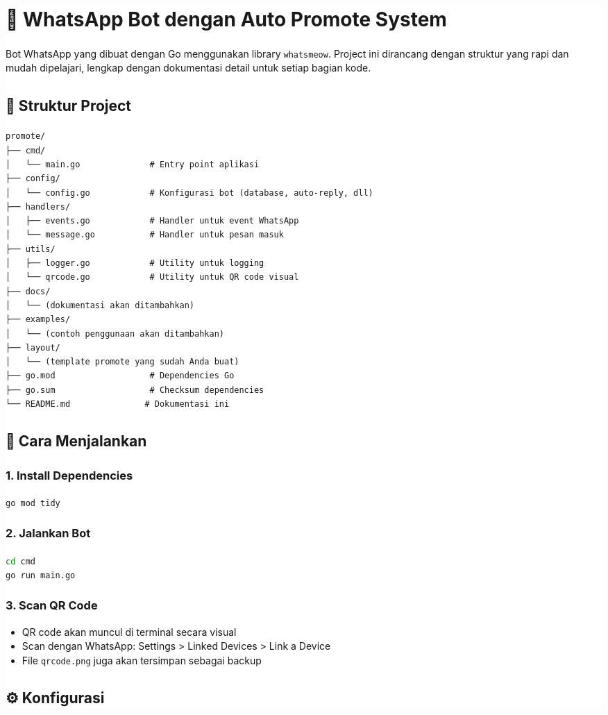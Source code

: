 # 🤖 WhatsApp Bot dengan Auto Promote System

Bot WhatsApp yang dibuat dengan Go menggunakan library `whatsmeow`. Project ini dirancang dengan struktur yang rapi dan mudah dipelajari, lengkap dengan dokumentasi detail untuk setiap bagian kode.

## 📁 Struktur Project

```
promote/
├── cmd/
│   └── main.go              # Entry point aplikasi
├── config/
│   └── config.go            # Konfigurasi bot (database, auto-reply, dll)
├── handlers/
│   ├── events.go            # Handler untuk event WhatsApp
│   └── message.go           # Handler untuk pesan masuk
├── utils/
│   ├── logger.go            # Utility untuk logging
│   └── qrcode.go            # Utility untuk QR code visual
├── docs/
│   └── (dokumentasi akan ditambahkan)
├── examples/
│   └── (contoh penggunaan akan ditambahkan)
├── layout/
│   └── (template promote yang sudah Anda buat)
├── go.mod                   # Dependencies Go
├── go.sum                   # Checksum dependencies
└── README.md               # Dokumentasi ini
```

## 🚀 Cara Menjalankan

### 1. Install Dependencies
```bash
go mod tidy
```

### 2. Jalankan Bot
```bash
cd cmd
go run main.go
```

### 3. Scan QR Code
- QR code akan muncul di terminal secara visual
- Scan dengan WhatsApp: Settings > Linked Devices > Link a Device
- File `qrcode.png` juga akan tersimpan sebagai backup

## ⚙️ Konfigurasi
